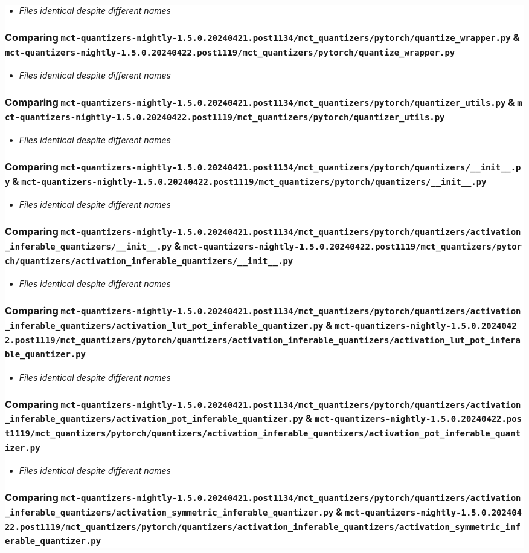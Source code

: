 * *Files identical despite different names*

### Comparing `mct-quantizers-nightly-1.5.0.20240421.post1134/mct_quantizers/pytorch/quantize_wrapper.py` & `mct-quantizers-nightly-1.5.0.20240422.post1119/mct_quantizers/pytorch/quantize_wrapper.py`

 * *Files identical despite different names*

### Comparing `mct-quantizers-nightly-1.5.0.20240421.post1134/mct_quantizers/pytorch/quantizer_utils.py` & `mct-quantizers-nightly-1.5.0.20240422.post1119/mct_quantizers/pytorch/quantizer_utils.py`

 * *Files identical despite different names*

### Comparing `mct-quantizers-nightly-1.5.0.20240421.post1134/mct_quantizers/pytorch/quantizers/__init__.py` & `mct-quantizers-nightly-1.5.0.20240422.post1119/mct_quantizers/pytorch/quantizers/__init__.py`

 * *Files identical despite different names*

### Comparing `mct-quantizers-nightly-1.5.0.20240421.post1134/mct_quantizers/pytorch/quantizers/activation_inferable_quantizers/__init__.py` & `mct-quantizers-nightly-1.5.0.20240422.post1119/mct_quantizers/pytorch/quantizers/activation_inferable_quantizers/__init__.py`

 * *Files identical despite different names*

### Comparing `mct-quantizers-nightly-1.5.0.20240421.post1134/mct_quantizers/pytorch/quantizers/activation_inferable_quantizers/activation_lut_pot_inferable_quantizer.py` & `mct-quantizers-nightly-1.5.0.20240422.post1119/mct_quantizers/pytorch/quantizers/activation_inferable_quantizers/activation_lut_pot_inferable_quantizer.py`

 * *Files identical despite different names*

### Comparing `mct-quantizers-nightly-1.5.0.20240421.post1134/mct_quantizers/pytorch/quantizers/activation_inferable_quantizers/activation_pot_inferable_quantizer.py` & `mct-quantizers-nightly-1.5.0.20240422.post1119/mct_quantizers/pytorch/quantizers/activation_inferable_quantizers/activation_pot_inferable_quantizer.py`

 * *Files identical despite different names*

### Comparing `mct-quantizers-nightly-1.5.0.20240421.post1134/mct_quantizers/pytorch/quantizers/activation_inferable_quantizers/activation_symmetric_inferable_quantizer.py` & `mct-quantizers-nightly-1.5.0.20240422.post1119/mct_quantizers/pytorch/quantizers/activation_inferable_quantizers/activation_symmetric_inferable_quantizer.py`
